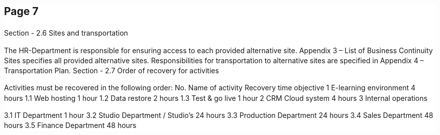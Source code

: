 

## Page 7
 
 
 
 
Section - 2.6 Sites and transportation 
 
The HR-Department is responsible for ensuring access to each provided alternative site. Appendix 3 – 
List of Business Continuity Sites specifies all provided alternative sites. 
Responsibilities for transportation to alternative sites are specified in Appendix 4 – Transportation 
Plan. 
Section - 2.7 Order of recovery for activities 
 
Activities must be recovered in the following order: 
No. 
Name of activity 
Recovery time 
objective 
1 
E-learning environment 
4 hours 
1.1 
Web hosting 
1 hour 
1.2 
Data restore 
2 hours 
1.3 
Test & go live 
1 hour 
2 
CRM Cloud system 
4 hours 
3 
Internal operations 
 
3.1 
IT Department 
1 hour 
3.2 
Studio Department / Studio’s 
24 hours 
3.3 
Production Department 
24 hours 
3.4 
Sales Department 
48 hours 
3.5 
Finance Department 
48 hours 
 